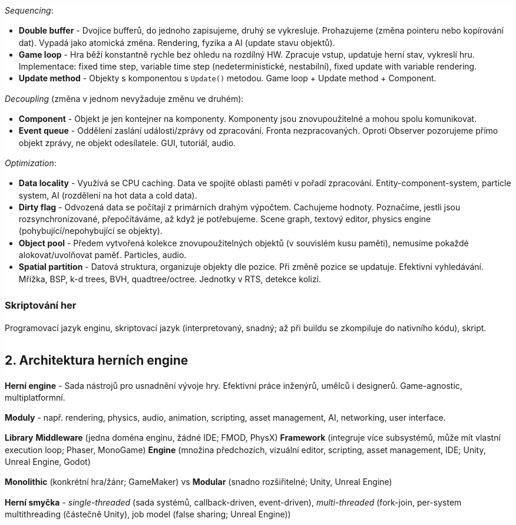 *Sequencing*:

- **Double buffer** - Dvojice bufferů, do jednoho zapisujeme, druhý se vykresluje. Prohazujeme (změna pointeru nebo kopírování dat). Vypadá jako atomická změna. Rendering, fyzika a AI (update stavu objektů).
- **Game loop** - Hra běží konstantně rychle bez ohledu na rozdílný HW. Zpracuje vstup, updatuje herní stav, vykreslí hru. Implementace: fixed time step, variable time step (nedeterministické, nestabilní), fixed update with variable rendering.
- **Update method** - Objekty s komponentou s `Update()` metodou. Game loop + Update method + Component.

*Decoupling* (změna v jednom nevyžaduje změnu ve druhém):

- **Component** - Objekt je jen kontejner na komponenty. Komponenty jsou znovupoužitelné a mohou spolu komunikovat.
- **Event queue** - Oddělení zaslání události/zprávy od zpracování. Fronta nezpracovaných. Oproti Observer pozorujeme přímo objekt zprávy, ne objekt odesílatele. GUI, tutoriál, audio.

*Optimization*:

- **Data locality** - Využívá se CPU caching. Data ve spojité oblasti paměti v pořadí zpracování. Entity-component-system, particle system, AI (rozdělení na hot data a cold data).
- **Dirty flag** - Odvozená data se počítají z primárních drahým výpočtem. Cachujeme hodnoty. Poznačíme, jestli jsou rozsynchronizované, přepočítáváme, až když je potřebujeme. Scene graph, textový editor, physics engine (pohybující/nepohybující se objekty).
- **Object pool** - Předem vytvořená kolekce znovupoužitelných objektů (v souvislém kusu paměti), nemusíme pokaždé alokovat/uvolňovat paměť. Particles, audio.
- **Spatial partition** - Datová struktura, organizuje objekty dle pozice. Při změně pozice se updatuje. Efektivní vyhledávání. Mřížka, BSP, k-d trees, BVH, quadtree/octree. Jednotky v RTS, detekce kolizí.

### Skriptování her

Programovací jazyk enginu, skriptovací jazyk (interpretovaný, snadný; až při buildu se zkompiluje do nativního kódu), skript.

## 2. Architektura herních engine

**Herní engine** - Sada nástrojů pro usnadnění vývoje hry. Efektivní práce inženýrů, umělců i designerů. Game-agnostic, multiplatformní.

**Moduly** - např. rendering, physics, audio, animation, scripting, asset management, AI, networking, user interface.

**Library**
**Middleware** (jedna doména enginu, žádné IDE; FMOD, PhysX)
**Framework** (integruje více subsystémů, může mít vlastní execution loop; Phaser, MonoGame)
**Engine** (množina předchozích, vizuální editor, scripting, asset management, IDE; Unity, Unreal Engine, Godot)

**Monolithic** (konkrétní hra/žánr; GameMaker) vs **Modular** (snadno rozšiřitelné; Unity, Unreal Engine)

**Herní smyčka** - *single-threaded* (sada systémů, callback-driven, event-driven), *multi-threaded* (fork-join, per-system multithreading (částečně Unity), job model (false sharing; Unreal Engine))
